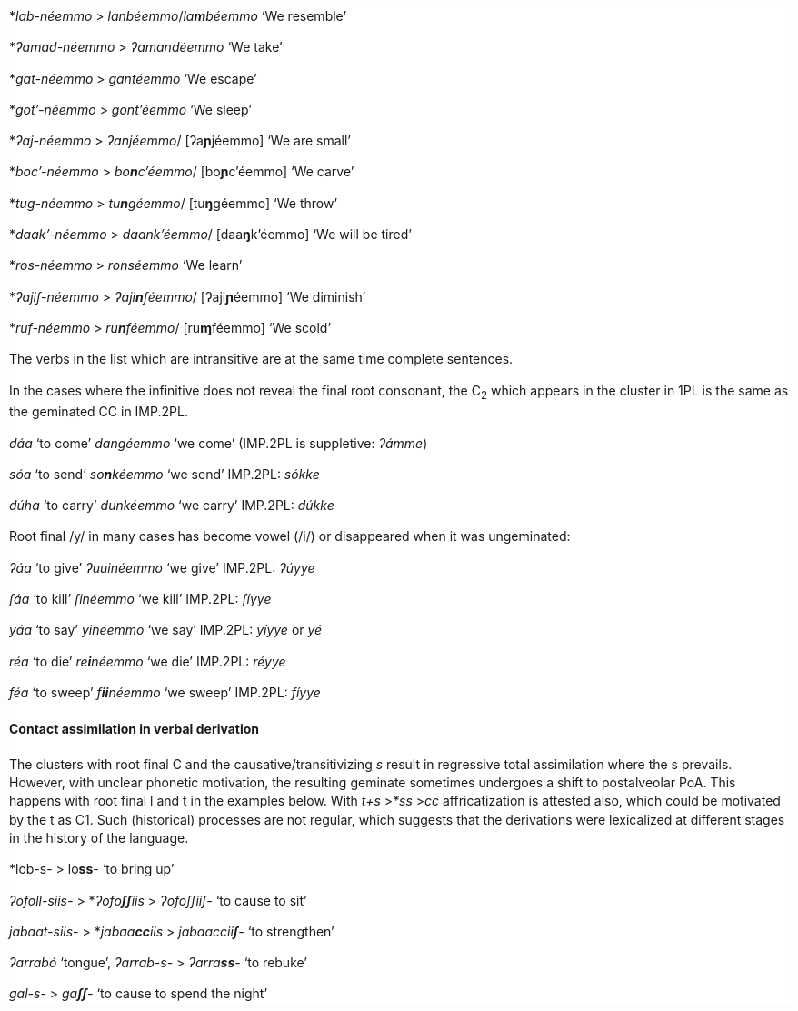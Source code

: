 \*_lab-néemmo_ &gt; _lanbéemmo_/_la**m**béemmo_ ‘We resemble’

\*_ʔamad-néemmo_ &gt; _ʔamandéemmo_ ‘We take’

\*_gat-néemmo_ &gt; _gantéemmo_ ‘We escape’

\*_got’-néemmo_ &gt; _gont’éemmo_ ‘We sleep’

\*_ʔaj-néemmo_ &gt; _ʔanjéemmo_/ \[ʔa**ɲ**jéemmo\] ‘We are small’

\*_boc’-néemmo_ &gt; _bo**n**c’éemmo_/ \[bo**ɲ**c’éemmo\] ‘We carve’

\*_tug-néemmo_ &gt; _tu**n**géemmo_/ \[tu**ŋ**géemmo\] ‘We throw’

\*_daak’-néemmo_ &gt; _daank’éemmo_/ \[daa**ŋ**k’éemmo\] ‘We will be tired’

\*_ros-néemmo_ &gt; _ronséemmo_ ‘We learn’

\*_ʔajiʃ-néemmo_ &gt; _ʔaji**n**ʃéemmo_/ \[ʔaji**ɲ**éemmo\] ‘We diminish’

\*_ruf-néemmo_ &gt; _ru**n**féemmo_/ \[ru**ɱ**féemmo\] ‘We scold’

The verbs in the list which are intransitive are at the same time complete sentences.

In the cases where the infinitive does not reveal the final root consonant, the C<sub>2</sub> which appears in the cluster in 1PL is the same as the geminated CC in IMP.2PL.

_dáa_ ‘to come’ _dangéemmo_ ‘we come’ (IMP.2PL is suppletive: _ʔámme_)

_sóa_ ‘to send’ _so**n**kéemmo_ ‘we send’ IMP.2PL: _sókke_

_dúha_ ‘to carry’ _dunkéemmo_ ‘we carry’ IMP.2PL: _dúkke_

Root final /y/ in many cases has become vowel (/i/) or disappeared when it was ungeminated:

_ʔáa_ ‘to give’ _ʔuuinéemmo_ ‘we give’ IMP.2PL: _ʔúyye_

_ʃáa_ ‘to kill’ _ʃinéemmo_ ‘we kill’ IMP.2PL: _ʃíyye_

_yáa_ ‘to say’ _yinéemmo_ ‘we say’ IMP.2PL: _yíyye_ or _yé_

_réa_ ‘to die’ _re**i**néemmo_ ‘we die’ IMP.2PL: _réyye_

_féa_ ‘to sweep’ _f**ii**néemmo_ ‘we sweep’ IMP.2PL: _fíyye_

<h4 id="contact-assimilation-in-verbal-derivation">Contact assimilation in verbal derivation</h4>

The clusters with root final C and the causative/transitivizing _s_ result in regressive total assimilation where the s prevails. However, with unclear phonetic motivation, the resulting geminate sometimes undergoes a shift to postalveolar PoA. This happens with root final l and t in the examples below. With _t+s_ &gt;_\*ss_ &gt;_cc_ affricatization is attested also, which could be motivated by the t as C1. Such (historical) processes are not regular, which suggests that the derivations were lexicalized at different stages in the history of the language.

\*lob-s- &gt; lo**ss**- ‘to bring up’

_ʔofoll-siis-_ &gt; \*_ʔofo**ʃʃ**iis_ &gt; _ʔofoʃʃiiʃ-_ ‘to cause to sit’

_jabaat-siis-_ &gt; \*_jabaa**cc**iis_ &gt; _jabaaccii**ʃ**-_ ‘to strengthen’

_ʔarrabó_ ‘tongue’, _ʔarrab-s-_ &gt; _ʔarra**ss**-_ ‘to rebuke’

_gal-s-_ &gt; _ga**ʃʃ**-_ ‘to cause to spend the night’
